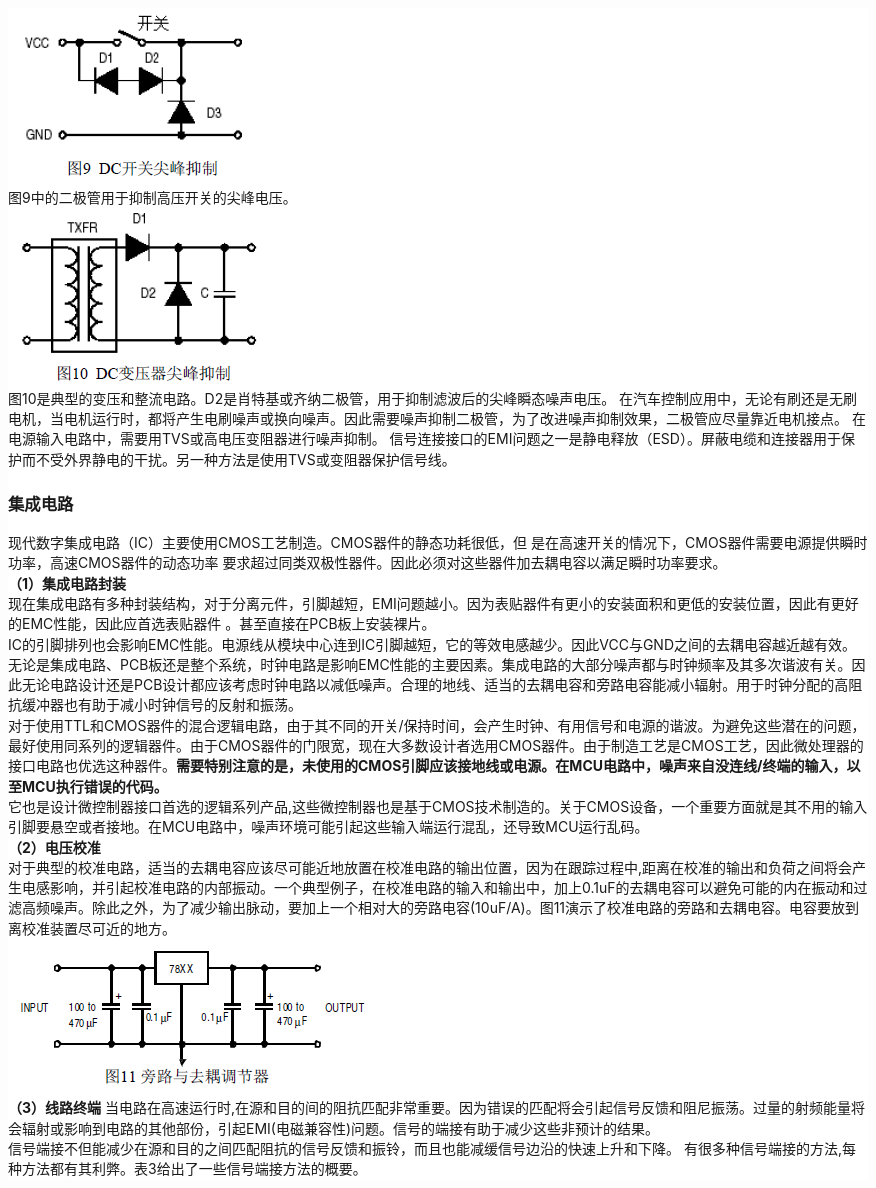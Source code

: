![](assets/002/005-1614064468038.png)  
图9中的二极管用于抑制高压开关的尖峰电压。  
![](assets/002/005-1614064538479.png)  
图10是典型的变压和整流电路。D2是肖特基或齐纳二极管，用于抑制滤波后的尖峰瞬态噪声电压。
在汽车控制应用中，无论有刷还是无刷电机，当电机运行时，都将产生电刷噪声或换向噪声。因此需要噪声抑制二极管，为了改进噪声抑制效果，二极管应尽量靠近电机接点。
在电源输入电路中，需要用TVS或高电压变阻器进行噪声抑制。
信号连接接口的EMI问题之一是静电释放（ESD）。屏蔽电缆和连接器用于保护而不受外界静电的干扰。另一种方法是使用TVS或变阻器保护信号线。

### 集成电路    

现代数字集成电路（IC）主要使用CMOS工艺制造。CMOS器件的静态功耗很低，但 是在高速开关的情况下，CMOS器件需要电源提供瞬时功率，高速CMOS器件的动态功率 要求超过同类双极性器件。因此必须对这些器件加去耦电容以满足瞬时功率要求。  
**（1）集成电路封装**  
现在集成电路有多种封装结构，对于分离元件，引脚越短，EMI问题越小。因为表贴器件有更小的安装面积和更低的安装位置，因此有更好的EMC性能，因此应首选表贴器件  。甚至直接在PCB板上安装裸片。  
IC的引脚排列也会影响EMC性能。电源线从模块中心连到IC引脚越短，它的等效电感越少。因此VCC与GND之间的去耦电容越近越有效。  
无论是集成电路、PCB板还是整个系统，时钟电路是影响EMC性能的主要因素。集成电路的大部分噪声都与时钟频率及其多次谐波有关。因此无论电路设计还是PCB设计都应该考虑时钟电路以减低噪声。合理的地线、适当的去耦电容和旁路电容能减小辐射。用于时钟分配的高阻抗缓冲器也有助于减小时钟信号的反射和振荡。  
对于使用TTL和CMOS器件的混合逻辑电路，由于其不同的开关/保持时间，会产生时钟、有用信号和电源的谐波。为避免这些潜在的问题，最好使用同系列的逻辑器件。由于CMOS器件的门限宽，现在大多数设计者选用CMOS器件。由于制造工艺是CMOS工艺，因此微处理器的接口电路也优选这种器件。**需要特别注意的是，未使用的CMOS引脚应该接地线或电源。在MCU电路中，噪声来自没连线/终端的输入，以至MCU执行错误的代码。**  
它也是设计微控制器接口首选的逻辑系列产品,这些微控制器也是基于CMOS技术制造的。关于CMOS设备，一个重要方面就是其不用的输入引脚要悬空或者接地。在MCU电路中，噪声环境可能引起这些输入端运行混乱，还导致MCU运行乱码。  
**（2）电压校准**  
对于典型的校准电路，适当的去耦电容应该尽可能近地放置在校准电路的输出位置，因为在跟踪过程中,距离在校准的输出和负荷之间将会产生电感影响，并引起校准电路的内部振动。一个典型例子，在校准电路的输入和输出中，加上0.1uF的去耦电容可以避免可能的内在振动和过滤高频噪声。除此之外，为了减少输出脉动，要加上一个相对大的旁路电容(10uF/A)。图11演示了校准电路的旁路和去耦电容。电容要放到离校准装置尽可近的地方。  
![](assets/002/005-1614065927285.png)  
**（3）线路终端**
当电路在高速运行时,在源和目的间的阻抗匹配非常重要。因为错误的匹配将会引起信号反馈和阻尼振荡。过量的射频能量将会辐射或影响到电路的其他部份，引起EMI(电磁兼容性)问题。信号的端接有助于减少这些非预计的结果。  
信号端接不但能减少在源和目的之间匹配阻抗的信号反馈和振铃，而且也能减缓信号边沿的快速上升和下降。
有很多种信号端接的方法,每种方法都有其利弊。表3给出了一些信号端接方法的概要。  